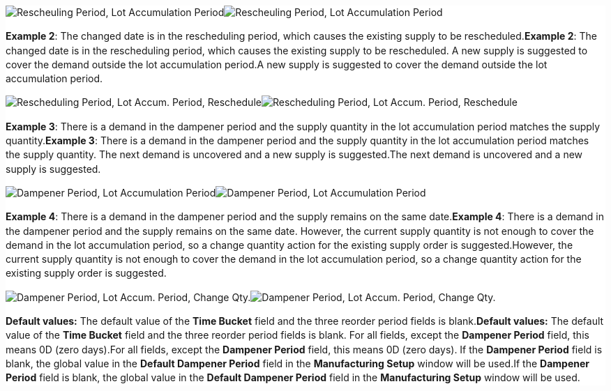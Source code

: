 <span data-ttu-id="0f90f-207">![Rescheuling Period, Lot Accumulation Period](media/supply_planning_5_recheduling_period_lot_accumulation_period.png "supply_planning_5_recheduling_period_lot_accumulation_period")</span><span class="sxs-lookup"><span data-stu-id="0f90f-207">![Rescheuling Period, Lot Accumulation Period](media/supply_planning_5_recheduling_period_lot_accumulation_period.png "supply_planning_5_recheduling_period_lot_accumulation_period")</span></span>  

<span data-ttu-id="0f90f-208">**Example 2**: The changed date is in the rescheduling period, which causes the existing supply to be rescheduled.</span><span class="sxs-lookup"><span data-stu-id="0f90f-208">**Example 2**: The changed date is in the rescheduling period, which causes the existing supply to be rescheduled.</span></span> <span data-ttu-id="0f90f-209">A new supply is suggested to cover the demand outside the lot accumulation period.</span><span class="sxs-lookup"><span data-stu-id="0f90f-209">A new supply is suggested to cover the demand outside the lot accumulation period.</span></span>  

<span data-ttu-id="0f90f-210">![Rescheduling Period, Lot Accum. Period, Reschedule](media/supply_planning_5_recheduling_period_lot_accum_period_reschedule.png "supply_planning_5_recheduling_period_lot_accum_period_reschedule")</span><span class="sxs-lookup"><span data-stu-id="0f90f-210">![Rescheduling Period, Lot Accum. Period, Reschedule](media/supply_planning_5_recheduling_period_lot_accum_period_reschedule.png "supply_planning_5_recheduling_period_lot_accum_period_reschedule")</span></span>  

<span data-ttu-id="0f90f-211">**Example 3**: There is a demand in the dampener period and the supply quantity in the lot accumulation period matches the supply quantity.</span><span class="sxs-lookup"><span data-stu-id="0f90f-211">**Example 3**: There is a demand in the dampener period and the supply quantity in the lot accumulation period matches the supply quantity.</span></span> <span data-ttu-id="0f90f-212">The next demand is uncovered and a new supply is suggested.</span><span class="sxs-lookup"><span data-stu-id="0f90f-212">The next demand is uncovered and a new supply is suggested.</span></span>  

<span data-ttu-id="0f90f-213">![Dampener Period, Lot Accumulation Period](media/supply_planning_5_dampener_period_lot_accumulation_period.png "supply_planning_5_dampener_period_lot_accumulation_period")</span><span class="sxs-lookup"><span data-stu-id="0f90f-213">![Dampener Period, Lot Accumulation Period](media/supply_planning_5_dampener_period_lot_accumulation_period.png "supply_planning_5_dampener_period_lot_accumulation_period")</span></span>  

<span data-ttu-id="0f90f-214">**Example 4**: There is a demand in the dampener period and the supply remains on the same date.</span><span class="sxs-lookup"><span data-stu-id="0f90f-214">**Example 4**: There is a demand in the dampener period and the supply remains on the same date.</span></span> <span data-ttu-id="0f90f-215">However, the current supply quantity is not enough to cover the demand in the lot accumulation period, so a change quantity action for the existing supply order is suggested.</span><span class="sxs-lookup"><span data-stu-id="0f90f-215">However, the current supply quantity is not enough to cover the demand in the lot accumulation period, so a change quantity action for the existing supply order is suggested.</span></span>  

<span data-ttu-id="0f90f-216">![Dampener Period, Lot Accum. Period, Change Qty.](media/supply_planning_5_dampener_period_lot_accum_period_change_qty.png "supply_planning_5_dampener_period_lot_accum_period_change_qty")</span><span class="sxs-lookup"><span data-stu-id="0f90f-216">![Dampener Period, Lot Accum. Period, Change Qty.](media/supply_planning_5_dampener_period_lot_accum_period_change_qty.png "supply_planning_5_dampener_period_lot_accum_period_change_qty")</span></span>  

<span data-ttu-id="0f90f-217">**Default values:** The default value of the **Time Bucket** field and the three reorder period fields is blank.</span><span class="sxs-lookup"><span data-stu-id="0f90f-217">**Default values:** The default value of the **Time Bucket** field and the three reorder period fields is blank.</span></span> <span data-ttu-id="0f90f-218">For all fields, except the **Dampener Period** field, this means 0D (zero days).</span><span class="sxs-lookup"><span data-stu-id="0f90f-218">For all fields, except the **Dampener Period** field, this means 0D (zero days).</span></span> <span data-ttu-id="0f90f-219">If the **Dampener Period** field is blank, the global value in the **Default Dampener Period** field in the **Manufacturing Setup** window will be used.</span><span class="sxs-lookup"><span data-stu-id="0f90f-219">If the **Dampener Period** field is blank, the global value in the **Default Dampener Period** field in the **Manufacturing Setup** window will be used.</span></span>  
